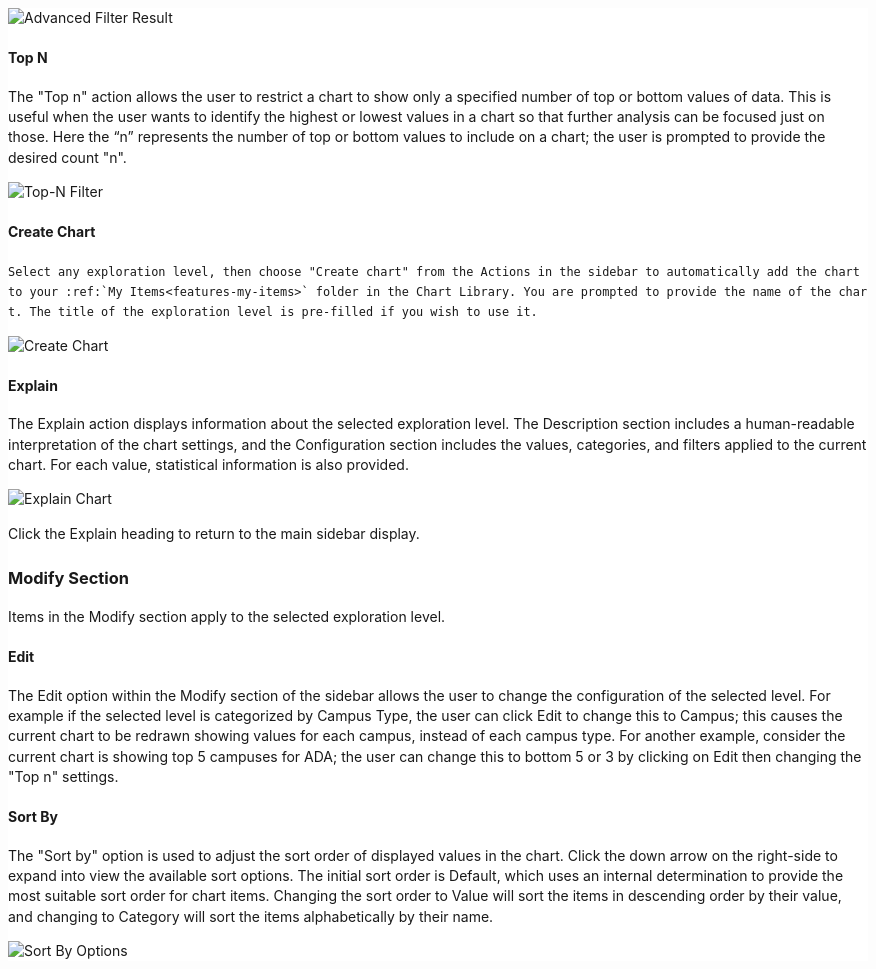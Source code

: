 ![Advanced Filter Result](img/explorer-adv-filter-result.png)

#### Top N

The "Top n" action allows the user to restrict a chart to show only a specified number of top or bottom values of data. This is useful when the user wants to identify the highest or lowest values in a chart so that further analysis can be focused just on those. Here the “n” represents the number of top or bottom values to include on a chart; the user is prompted to provide the desired count "n". 

![Top-N Filter](img/explorer-top-n.png)

#### Create Chart
```eval_rst
Select any exploration level, then choose "Create chart" from the Actions in the sidebar to automatically add the chart to your :ref:`My Items<features-my-items>` folder in the Chart Library. You are prompted to provide the name of the chart. The title of the exploration level is pre-filled if you wish to use it. 
```

![Create Chart](img/explorer-create-chart.png)

#### Explain

The Explain action displays information about the selected exploration level. The Description section includes a human-readable interpretation of the chart settings, and the Configuration section includes the values, categories, and filters applied to the current chart. For each value, statistical information is also provided.

![Explain Chart](img/explorer-explain.png)

Click the Explain heading to return to the main sidebar display.

### Modify Section

Items in the Modify section apply to the selected exploration level.

#### Edit

The Edit option within the Modify section of the sidebar allows the user to change the configuration of the selected level. For example if the selected level is categorized by Campus Type, the user can click Edit to change this to Campus; this causes the current chart to be redrawn showing values for each campus, instead of each campus type. For another example, consider the current chart is showing top 5 campuses for ADA; the user can change this to bottom 5 or 3 by clicking on Edit then changing the "Top n" settings.

#### Sort By

The "Sort by" option is used to adjust the sort order of displayed values in the chart. Click the down arrow on the right-side to expand into view the available sort options. The initial sort order is Default, which uses an internal determination to provide the most suitable sort order for chart items. Changing the sort order to Value will sort the items in descending order by their value, and changing to Category will sort the items alphabetically by their name. 

![Sort By Options](img/explorer-sort-by.png)
